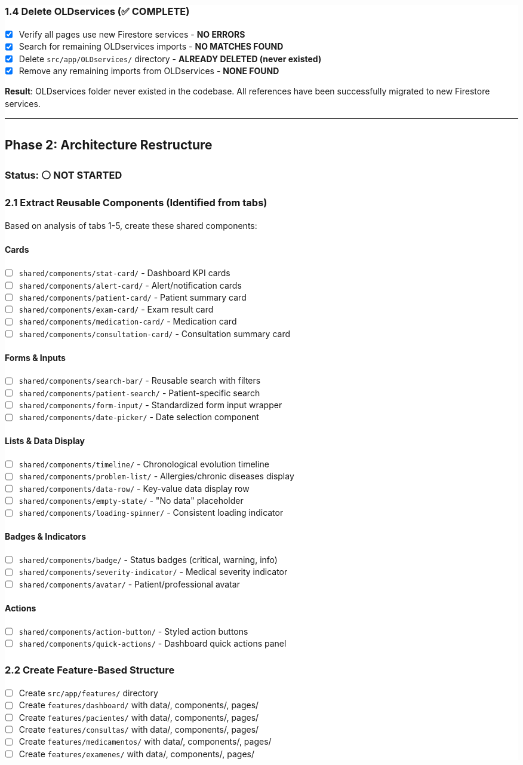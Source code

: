 ### 1.4 Delete OLDservices (✅ COMPLETE)
- [x] Verify all pages use new Firestore services - **NO ERRORS**
- [x] Search for remaining OLDservices imports - **NO MATCHES FOUND**
- [x] Delete `src/app/OLDservices/` directory - **ALREADY DELETED (never existed)**
- [x] Remove any remaining imports from OLDservices - **NONE FOUND**

**Result**: OLDservices folder never existed in the codebase. All references have been successfully migrated to new Firestore services.

---

## Phase 2: Architecture Restructure

### Status: ⚪ NOT STARTED

### 2.1 Extract Reusable Components (Identified from tabs)
Based on analysis of tabs 1-5, create these shared components:

#### Cards
- [ ] `shared/components/stat-card/` - Dashboard KPI cards
- [ ] `shared/components/alert-card/` - Alert/notification cards
- [ ] `shared/components/patient-card/` - Patient summary card
- [ ] `shared/components/exam-card/` - Exam result card
- [ ] `shared/components/medication-card/` - Medication card
- [ ] `shared/components/consultation-card/` - Consultation summary card

#### Forms & Inputs
- [ ] `shared/components/search-bar/` - Reusable search with filters
- [ ] `shared/components/patient-search/` - Patient-specific search
- [ ] `shared/components/form-input/` - Standardized form input wrapper
- [ ] `shared/components/date-picker/` - Date selection component

#### Lists & Data Display
- [ ] `shared/components/timeline/` - Chronological evolution timeline
- [ ] `shared/components/problem-list/` - Allergies/chronic diseases display
- [ ] `shared/components/data-row/` - Key-value data display row
- [ ] `shared/components/empty-state/` - "No data" placeholder
- [ ] `shared/components/loading-spinner/` - Consistent loading indicator

#### Badges & Indicators
- [ ] `shared/components/badge/` - Status badges (critical, warning, info)
- [ ] `shared/components/severity-indicator/` - Medical severity indicator
- [ ] `shared/components/avatar/` - Patient/professional avatar

#### Actions
- [ ] `shared/components/action-button/` - Styled action buttons
- [ ] `shared/components/quick-actions/` - Dashboard quick actions panel

### 2.2 Create Feature-Based Structure
- [ ] Create `src/app/features/` directory
- [ ] Create `features/dashboard/` with data/, components/, pages/
- [ ] Create `features/pacientes/` with data/, components/, pages/
- [ ] Create `features/consultas/` with data/, components/, pages/
- [ ] Create `features/medicamentos/` with data/, components/, pages/
- [ ] Create `features/examenes/` with data/, components/, pages/
